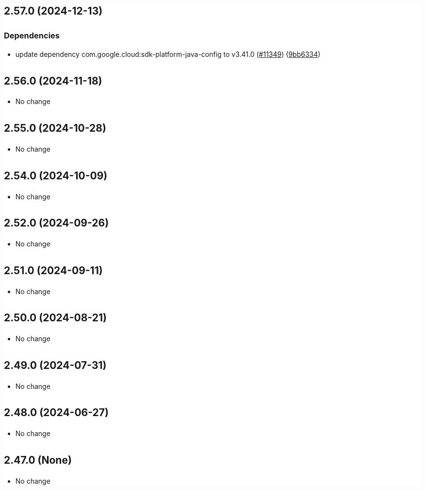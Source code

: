 
## 2.57.0 (2024-12-13)

### Dependencies

* update dependency com.google.cloud:sdk-platform-java-config to v3.41.0 ([#11349](https://github.com/googleapis/google-cloud-java/issues/11349)) ([9bb6334](https://github.com/googleapis/google-cloud-java/commit/9bb6334458fdec53ba9fdec501de534d6516f102))


## 2.56.0 (2024-11-18)

* No change


## 2.55.0 (2024-10-28)

* No change


## 2.54.0 (2024-10-09)

* No change


## 2.52.0 (2024-09-26)

* No change


## 2.51.0 (2024-09-11)

* No change


## 2.50.0 (2024-08-21)

* No change


## 2.49.0 (2024-07-31)

* No change


## 2.48.0 (2024-06-27)

* No change


## 2.47.0 (None)

* No change
